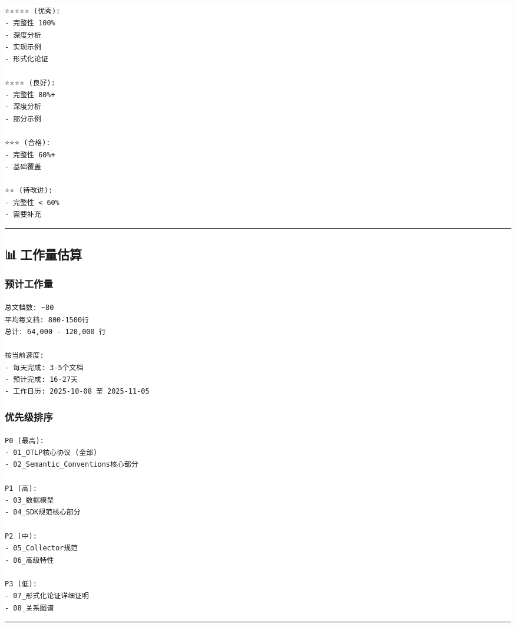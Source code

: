 ```text
⭐⭐⭐⭐⭐ (优秀): 
- 完整性 100%
- 深度分析
- 实现示例
- 形式化论证

⭐⭐⭐⭐ (良好):
- 完整性 80%+
- 深度分析
- 部分示例

⭐⭐⭐ (合格):
- 完整性 60%+
- 基础覆盖

⭐⭐ (待改进):
- 完整性 < 60%
- 需要补充
```

---

## 📊 工作量估算

### 预计工作量

```text
总文档数: ~80
平均每文档: 800-1500行
总计: 64,000 - 120,000 行

按当前速度:
- 每天完成: 3-5个文档
- 预计完成: 16-27天
- 工作日历: 2025-10-08 至 2025-11-05
```

### 优先级排序

```text
P0 (最高):
- 01_OTLP核心协议 (全部)
- 02_Semantic_Conventions核心部分

P1 (高):
- 03_数据模型
- 04_SDK规范核心部分

P2 (中):
- 05_Collector规范
- 06_高级特性

P3 (低):
- 07_形式化论证详细证明
- 08_关系图谱
```

---